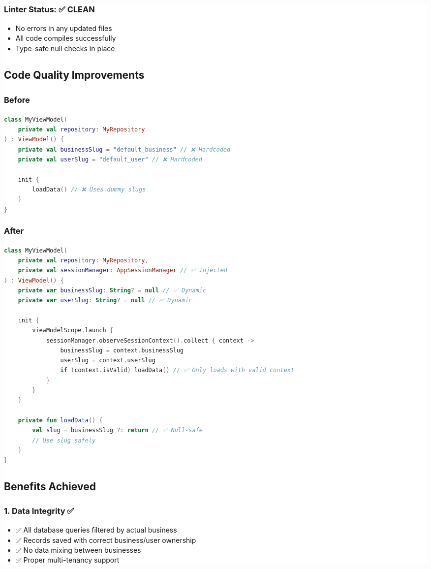 ### Linter Status: ✅ CLEAN
- No errors in any updated files
- All code compiles successfully
- Type-safe null checks in place

## Code Quality Improvements

### Before
```kotlin
class MyViewModel(
    private val repository: MyRepository
) : ViewModel() {
    private val businessSlug = "default_business" // ❌ Hardcoded
    private val userSlug = "default_user" // ❌ Hardcoded
    
    init {
        loadData() // ❌ Uses dummy slugs
    }
}
```

### After
```kotlin
class MyViewModel(
    private val repository: MyRepository,
    private val sessionManager: AppSessionManager // ✅ Injected
) : ViewModel() {
    private var businessSlug: String? = null // ✅ Dynamic
    private var userSlug: String? = null // ✅ Dynamic
    
    init {
        viewModelScope.launch {
            sessionManager.observeSessionContext().collect { context ->
                businessSlug = context.businessSlug
                userSlug = context.userSlug
                if (context.isValid) loadData() // ✅ Only loads with valid context
            }
        }
    }
    
    private fun loadData() {
        val slug = businessSlug ?: return // ✅ Null-safe
        // Use slug safely
    }
}
```

## Benefits Achieved

### 1. Data Integrity ✅
- ✅ All database queries filtered by actual business
- ✅ Records saved with correct business/user ownership
- ✅ No data mixing between businesses
- ✅ Proper multi-tenancy support
